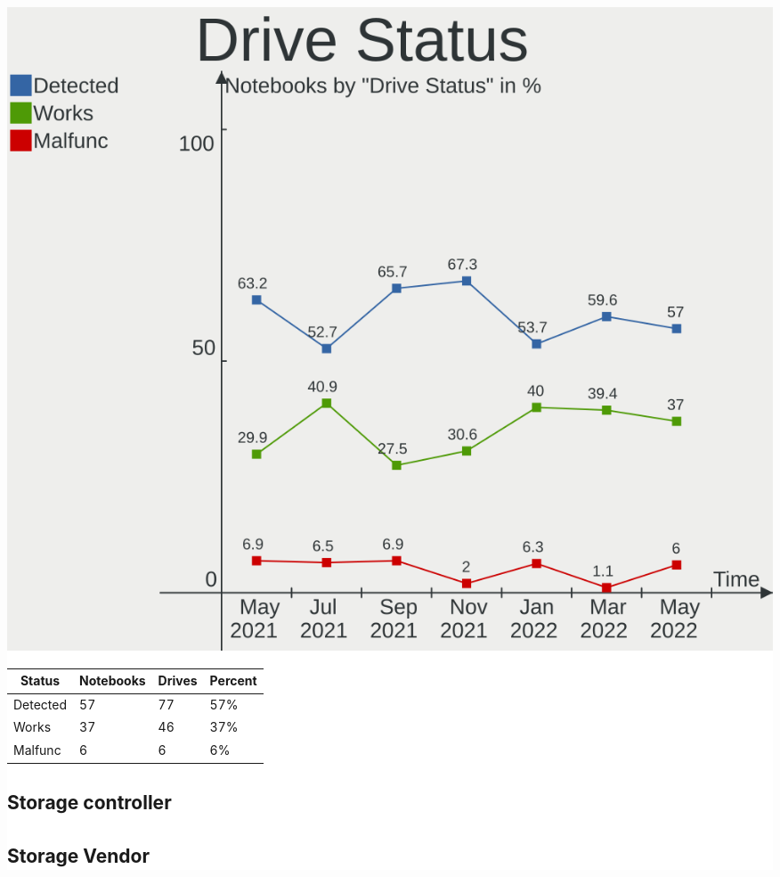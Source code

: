![Drive Status](./images/line_chart/drive_status.svg)

| Status   | Notebooks | Drives | Percent |
|----------|-----------|--------|---------|
| Detected | 57        | 77     | 57%     |
| Works    | 37        | 46     | 37%     |
| Malfunc  | 6         | 6      | 6%      |

Storage controller
------------------

Storage Vendor
--------------
